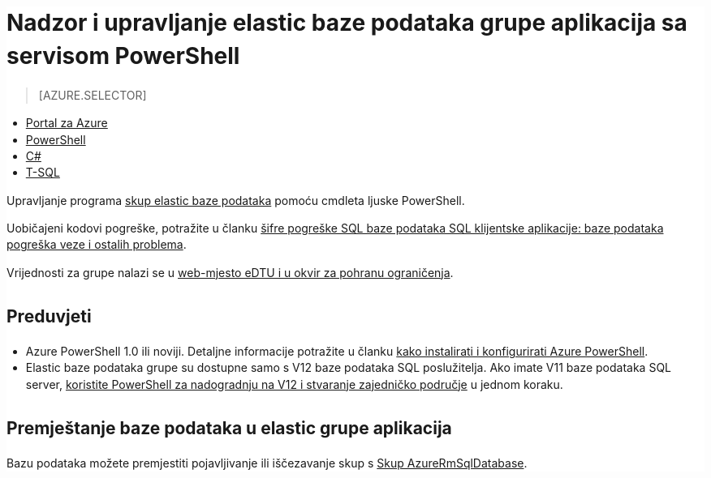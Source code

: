 <properties 
    pageTitle="Upravljanje skup elastic baze podataka (PowerShell) | Microsoft Azure" 
    description="Saznajte kako pomoću ljuske PowerShell za upravljanje sustava skup elastic baze podataka."  
    services="sql-database" 
    documentationCenter="" 
    authors="srinia" 
    manager="jhubbard" 
    editor=""/>

<tags
    ms.service="sql-database"
    ms.devlang="NA"
    ms.topic="article"
    ms.tgt_pltfrm="powershell"
    ms.workload="data-management" 
    ms.date="06/22/2016"
    ms.author="srinia"/>

# <a name="monitor-and-manage-an-elastic-database-pool-with-powershell"></a>Nadzor i upravljanje elastic baze podataka grupe aplikacija sa servisom PowerShell 

> [AZURE.SELECTOR]
- [Portal za Azure](sql-database-elastic-pool-manage-portal.md)
- [PowerShell](sql-database-elastic-pool-manage-powershell.md)
- [C#](sql-database-elastic-pool-manage-csharp.md)
- [T-SQL](sql-database-elastic-pool-manage-tsql.md)

Upravljanje programa [skup elastic baze podataka](sql-database-elastic-pool.md) pomoću cmdleta ljuske PowerShell. 

Uobičajeni kodovi pogreške, potražite u članku [šifre pogreške SQL baze podataka SQL klijentske aplikacije: baze podataka pogreška veze i ostalih problema](sql-database-develop-error-messages.md).

Vrijednosti za grupe nalazi se u [web-mjesto eDTU i u okvir za pohranu ograničenja](sql-database-elastic-pool.md#eDTU-and-storage-limits-for-elastic-pools-and-elastic-databases). 

## <a name="prerequisites"></a>Preduvjeti

* Azure PowerShell 1.0 ili noviji. Detaljne informacije potražite u članku [kako instalirati i konfigurirati Azure PowerShell](../powershell-install-configure.md).
* Elastic baze podataka grupe su dostupne samo s V12 baze podataka SQL poslužitelja. Ako imate V11 baze podataka SQL server, [koristite PowerShell za nadogradnju na V12 i stvaranje zajedničko područje](sql-database-upgrade-server-portal.md) u jednom koraku.


## <a name="move-a-database-into-an-elastic-pool"></a>Premještanje baze podataka u elastic grupe aplikacija

Bazu podataka možete premjestiti pojavljivanje ili iščezavanje skup s [Skup AzureRmSqlDatabase](https://msdn.microsoft.com/library/azure/mt619433.aspx). 
